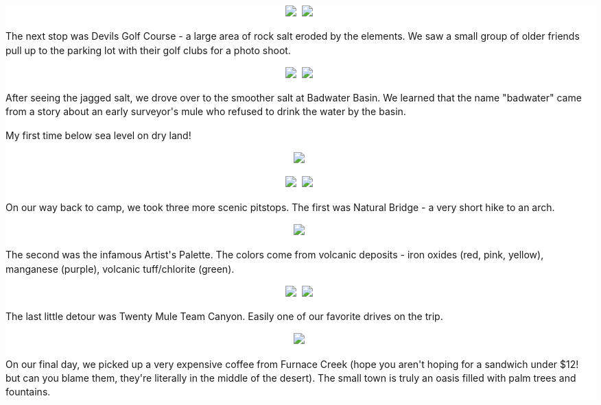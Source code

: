 <p align="center">
  <img src="https://klepikhina.s3.amazonaws.com/Hike/2024/November/DeathValley/golden_canyon7.jpg" width="500">&nbsp;
  <img src="https://klepikhina.s3.amazonaws.com/Hike/2024/November/DeathValley/golden_canyon8.jpg" width="500">&nbsp; 
</p>

The next stop was Devils Golf Course - a large area of rock salt eroded by the elements. We saw a small group of older friends pull up to the parking lot with their golf clubs for a photo shoot. 

<p align="center">
  <img src="https://klepikhina.s3.amazonaws.com/Hike/2024/November/DeathValley/devils_golf_course1.jpg" width="500">&nbsp;
  <img src="https://klepikhina.s3.amazonaws.com/Hike/2024/November/DeathValley/devils_golf_course2.jpg" width="500">&nbsp; 
</p>

After seeing the jagged salt, we drove over to the smoother salt at Badwater Basin. We learned that the name "badwater" came from a story about an early surveyor's mule who refused to drink the water by the basin.

My first time below sea level on dry land!

<p align="center">
  <img src="https://klepikhina.s3.amazonaws.com/Hike/2024/November/DeathValley/sea_level_sign.jpg" width="500">&nbsp;
</p>

<p align="center">
  <img src="https://klepikhina.s3.amazonaws.com/Hike/2024/November/DeathValley/badwater1.jpg" width="500">&nbsp;
  <img src="https://klepikhina.s3.amazonaws.com/Hike/2024/November/DeathValley/badwater2.jpg" width="500">&nbsp; 
</p>

On our way back to camp, we took three more scenic pitstops. The first was Natural Bridge - a very short hike to an arch.

<p align="center">
  <img src="https://klepikhina.s3.amazonaws.com/Hike/2024/November/DeathValley/natural_bridge.jpg" width="500">&nbsp;
</p>

The second was the infamous Artist's Palette. The colors come from volcanic deposits - iron oxides (red, pink, yellow), manganese (purple), volcanic tuff/chlorite (green).

<p align="center">
  <img src="https://klepikhina.s3.amazonaws.com/Hike/2024/November/DeathValley/artists_palette1.jpg" width="500">&nbsp;
  <img src="https://klepikhina.s3.amazonaws.com/Hike/2024/November/DeathValley/artists_palette2.jpg" width="500">&nbsp; 
</p>

The last little detour was Twenty Mule Team Canyon. Easily one of our favorite drives on the trip.

<p align="center">
  <img src="https://klepikhina.s3.amazonaws.com/Hike/2024/November/DeathValley/twenty_mule_team_canyon.jpg" width="500">&nbsp;
</p>

On our final day, we picked up a very expensive coffee from Furnace Creek (hope you aren't hoping for a sandwich under $12! but can you blame them, they're literally in the middle of the desert). The small town is truly an oasis filled with palm trees and fountains.
